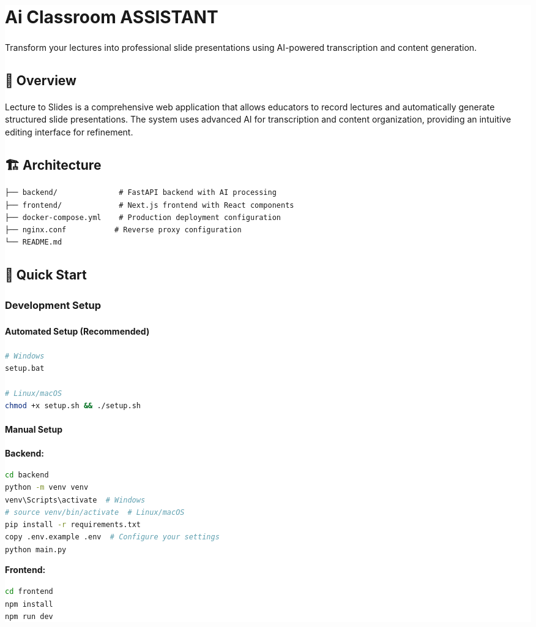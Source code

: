 # Ai Classroom ASSISTANT

Transform your lectures into professional slide presentations using AI-powered transcription and content generation.

## 🎯 Overview

Lecture to Slides is a comprehensive web application that allows educators to record lectures and automatically generate structured slide presentations. The system uses advanced AI for transcription and content organization, providing an intuitive editing interface for refinement.

## 🏗️ Architecture

```
├── backend/              # FastAPI backend with AI processing
├── frontend/             # Next.js frontend with React components
├── docker-compose.yml    # Production deployment configuration
├── nginx.conf           # Reverse proxy configuration
└── README.md
```

## 🚀 Quick Start

### Development Setup

#### Automated Setup (Recommended)
```bash
# Windows
setup.bat

# Linux/macOS
chmod +x setup.sh && ./setup.sh
```

#### Manual Setup

**Backend:**
```bash
cd backend
python -m venv venv
venv\Scripts\activate  # Windows
# source venv/bin/activate  # Linux/macOS
pip install -r requirements.txt
copy .env.example .env  # Configure your settings
python main.py
```

**Frontend:**
```bash
cd frontend
npm install
npm run dev
```
